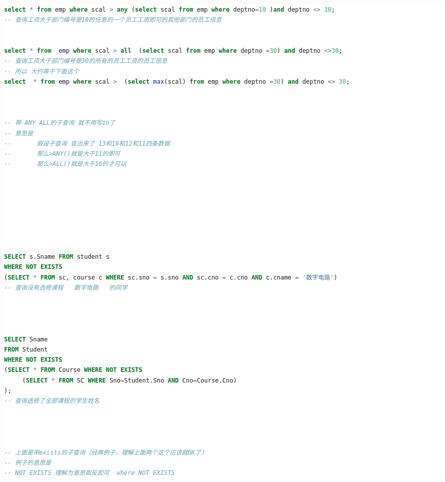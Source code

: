 ```sql
select * from emp where scal > any (select scal from emp where deptno=10 )and deptno <> 10;
-- 查询工资大于部门编号是10的任意的一个员工工资即可的其他部门的员工信息


select * from  emp where scal > all  (select scal from emp where deptno =30) and deptno <>30;
-- 查询工资大于部门编号是30的所有的员工工资的员工信息
-- 所以 大约等于下面这个
select  * from emp where scal >  (select max(scal) from emp where deptno =30) and deptno <> 30;



-- 带 ANY ALL的子查询 就不用写in了
-- 意思是 
--       假设子查询 查出来了 13和16和12和11四条数据
--       那么>ANY()就是大于11的即可
--       那么>ALL()就是大于16的才可以








SELECT s.Sname FROM student s
WHERE NOT EXISTS  
(SELECT * FROM sc, course c WHERE sc.sno = s.sno AND sc.cno = c.cno AND c.cname = '数字电路')
-- 查询没有选修课程   数字电路   的同学




SELECT Sname  
FROM Student   
WHERE NOT EXISTS  
(SELECT * FROM Course WHERE NOT EXISTS  
     (SELECT * FROM SC WHERE Sno=Student.Sno AND Cno=Course.Cno)  
);  
-- 查询选修了全部课程的学生姓名




-- 上面是带exists的子查询（经典例子，理解上面两个这个应该就OK了）
-- 例子的意思是 
-- NOT EXISTS 理解为意思取反即可  where NOT EXISTS

```



